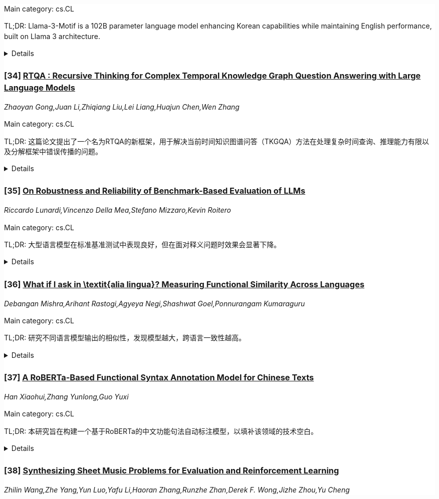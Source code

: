 Main category: cs.CL

TL;DR: Llama-3-Motif is a 102B parameter language model enhancing Korean capabilities while maintaining English performance, built on Llama 3 architecture.


<details><summary>Details</summary></details>


### [34] [RTQA : Recursive Thinking for Complex Temporal Knowledge Graph Question Answering with Large Language Models](https://arxiv.org/abs/2509.03995)
*Zhaoyan Gong,Juan Li,Zhiqiang Liu,Lei Liang,Huajun Chen,Wen Zhang*

Main category: cs.CL

TL;DR: 这篇论文提出了一个名为RTQA的新框架，用于解决当前时间知识图谱问答（TKGQA）方法在处理复杂时间查询、推理能力有限以及分解框架中错误传播的问题。


<details><summary>Details</summary></details>


### [35] [On Robustness and Reliability of Benchmark-Based Evaluation of LLMs](https://arxiv.org/abs/2509.04013)
*Riccardo Lunardi,Vincenzo Della Mea,Stefano Mizzaro,Kevin Roitero*

Main category: cs.CL

TL;DR: 大型语言模型在标准基准测试中表现良好，但在面对释义问题时效果会显著下降。


<details><summary>Details</summary></details>


### [36] [What if I ask in \textit{alia lingua}? Measuring Functional Similarity Across Languages](https://arxiv.org/abs/2509.04032)
*Debangan Mishra,Arihant Rastogi,Agyeya Negi,Shashwat Goel,Ponnurangam Kumaraguru*

Main category: cs.CL

TL;DR: 研究不同语言模型输出的相似性，发现模型越大，跨语言一致性越高。


<details><summary>Details</summary></details>


### [37] [A RoBERTa-Based Functional Syntax Annotation Model for Chinese Texts](https://arxiv.org/abs/2509.04046)
*Han Xiaohui,Zhang Yunlong,Guo Yuxi*

Main category: cs.CL

TL;DR: 本研究旨在构建一个基于RoBERTa的中文功能句法自动标注模型，以填补该领域的技术空白。


<details><summary>Details</summary></details>


### [38] [Synthesizing Sheet Music Problems for Evaluation and Reinforcement Learning](https://arxiv.org/abs/2509.04059)
*Zhilin Wang,Zhe Yang,Yun Luo,Yafu Li,Haoran Zhang,Runzhe Zhan,Derek F. Wong,Jizhe Zhou,Yu Cheng*
